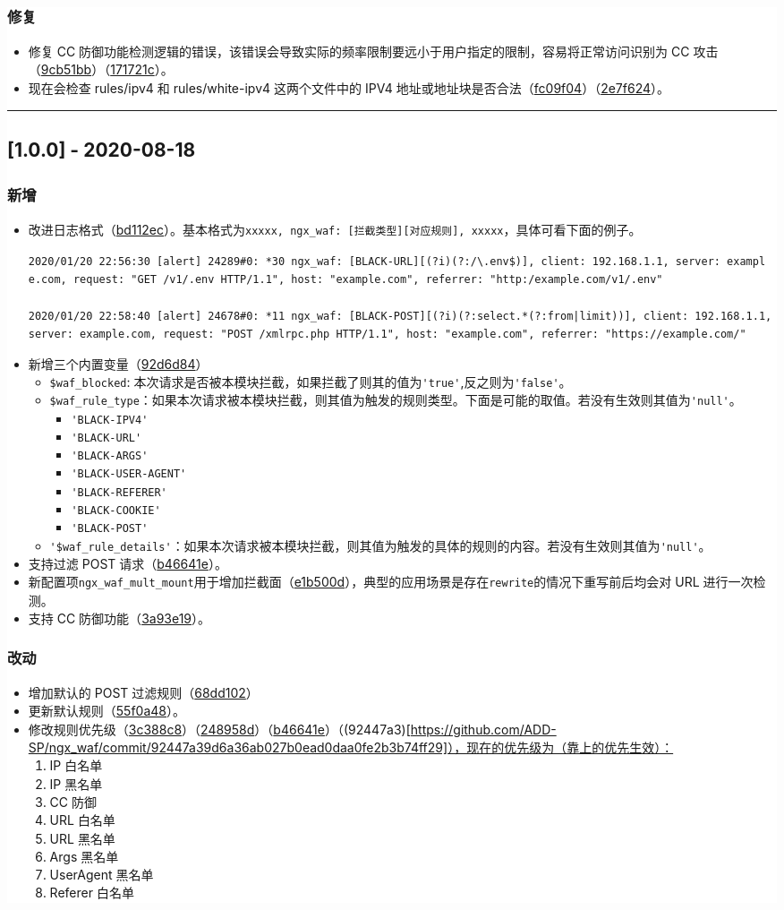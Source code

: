 ### 修复

* 修复 CC 防御功能检测逻辑的错误，该错误会导致实际的频率限制要远小于用户指定的限制，容易将正常访问识别为 CC 攻击（[9cb51bb](https://github.com/ADD-SP/ngx_waf/commit/9cb51bba0cdf10c2fd1ac0a482d7435dcfdee93d)）（[171721c](https://github.com/ADD-SP/ngx_waf/commit/171721cee861022e9f3db5fceeb16051b90a5e54)）。
* 现在会检查 rules/ipv4 和 rules/white-ipv4 这两个文件中的 IPV4 地址或地址块是否合法（[fc09f04](https://github.com/ADD-SP/ngx_waf/commit/fc09f045d1e9ac774a919181a15c20a6c777a276)）（[2e7f624](https://github.com/ADD-SP/ngx_waf/commit/2e7f624581d8d85a23d6470acced9acc3e2840b2)）。

***

## [1.0.0] - 2020-08-18

### 新增

* 改进日志格式（[bd112ec](https://github.com/ADD-SP/ngx_waf/commit/bd112ecacd9356ee1e0731634cfc197034d25c88)）。基本格式为`xxxxx, ngx_waf: [拦截类型][对应规则], xxxxx`，具体可看下面的例子。
    ```
    2020/01/20 22:56:30 [alert] 24289#0: *30 ngx_waf: [BLACK-URL][(?i)(?:/\.env$)], client: 192.168.1.1, server: example.com, request: "GET /v1/.env HTTP/1.1", host: "example.com", referrer: "http:/example.com/v1/.env"

    2020/01/20 22:58:40 [alert] 24678#0: *11 ngx_waf: [BLACK-POST][(?i)(?:select.*(?:from|limit))], client: 192.168.1.1, server: example.com, request: "POST /xmlrpc.php HTTP/1.1", host: "example.com", referrer: "https://example.com/"
    ```
* 新增三个内置变量（[92d6d84](https://github.com/ADD-SP/ngx_waf/commit/92d6d847840ada57bbc54ffe2c0980b118a37a30)）
    * `$waf_blocked`: 本次请求是否被本模块拦截，如果拦截了则其的值为`'true'`,反之则为`'false'`。
    * `$waf_rule_type`：如果本次请求被本模块拦截，则其值为触发的规则类型。下面是可能的取值。若没有生效则其值为`'null'`。
        * `'BLACK-IPV4'`
        * `'BLACK-URL'`
        * `'BLACK-ARGS'`
        * `'BLACK-USER-AGENT'`
        * `'BLACK-REFERER'`
        * `'BLACK-COOKIE'`
        * `'BLACK-POST'`
    * `'$waf_rule_details'`：如果本次请求被本模块拦截，则其值为触发的具体的规则的内容。若没有生效则其值为`'null'`。
* 支持过滤 POST 请求（[b46641e](https://github.com/ADD-SP/ngx_waf/commit/b46641eb8473c6dcb6afe9ed73f94712300d176f)）。
* 新配置项`ngx_waf_mult_mount`用于增加拦截面（[e1b500d](https://github.com/ADD-SP/ngx_waf/commit/e1b500de349e017b67f334878342bdd6a34d22b8)），典型的应用场景是存在`rewrite`的情况下重写前后均会对 URL 进行一次检测。
* 支持 CC 防御功能（[3a93e19](https://github.com/ADD-SP/ngx_waf/commit/3a93e190b8cb78fcd7a0197f76298c010169d113)）。

### 改动

* 增加默认的 POST 过滤规则（[68dd102](https://github.com/ADD-SP/ngx_waf/commit/68dd102e011acfd819669d60a35d315365d26a16)）
* 更新默认规则（[55f0a48](https://github.com/ADD-SP/ngx_waf/commit/55f0a4824bafb67f562909bdb58292cfce1059ae)）。
* 修改规则优先级（[3c388c8](https://github.com/ADD-SP/ngx_waf/commit/3c388c85e30528b66306ca780524c7d663277f07)）（[248958d](https://github.com/ADD-SP/ngx_waf/commit/248958d3a0ef27dd14acc63a503e97931841f18a)）（[b46641e](https://github.com/ADD-SP/ngx_waf/commit/b46641eb8473c6dcb6afe9ed73f94712300d176f)）（(92447a3)[https://github.com/ADD-SP/ngx_waf/commit/92447a39d6a36ab027b0ead0daa0fe2b3b74ff29]），现在的优先级为（靠上的优先生效）：
    1. IP 白名单
    2. IP 黑名单
    3. CC 防御
    4. URL 白名单
    5. URL 黑名单
    6. Args 黑名单
    7. UserAgent 黑名单
    8. Referer 白名单